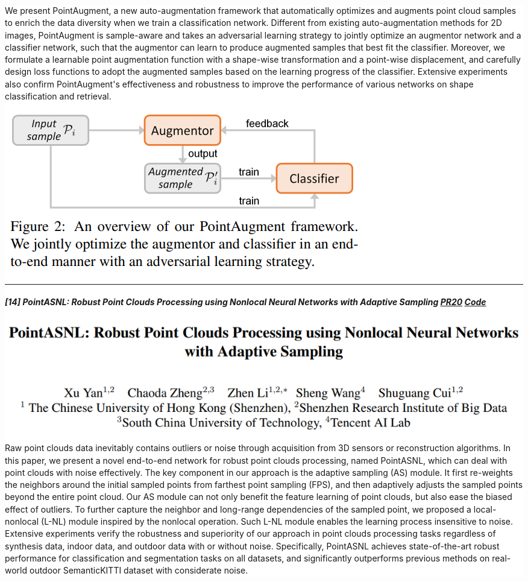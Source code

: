 We present PointAugment, a new auto-augmentation framework that automatically optimizes and augments point cloud samples to enrich the data diversity when we train a classification network. Different from existing auto-augmentation methods for 2D images, PointAugment is sample-aware and takes an adversarial learning strategy to jointly optimize an augmentor network and a classifier network, such that the augmentor can learn to produce augmented samples that best fit the classifier. Moreover, we formulate a learnable point augmentation function with a shape-wise transformation and a point-wise displacement, and carefully design loss functions to adopt the augmented samples based on the learning progress of the classifier. Extensive experiments also confirm PointAugment's effectiveness and robustness to improve the performance of various networks on shape classification and retrieval.

![PointAugmentfig2](https://github.com/Pan3D/Daily-Paper-CVPR20/blob/master/Classification%20Segmentation/PointAugmentfig2.png)

---

##### [14] PointASNL: Robust Point Clouds Processing using Nonlocal Neural Networks with Adaptive Sampling [PR20](<https://arxiv.org/pdf/2003.00492.pdf>) [Code](https://github.com/yanx27/PointASNL)

![PointASNLT](https://github.com/Pan3D/Daily-Paper-CVPR20/blob/master/Classification%20Segmentation/PointASNLT.png)

Raw point clouds data inevitably contains outliers or noise through acquisition from 3D sensors or reconstruction algorithms. In this paper, we present a novel end-to-end network for robust point clouds processing, named PointASNL, which can deal with point clouds with noise effectively. The key component in our approach is the adaptive sampling (AS) module. It first re-weights the neighbors around the initial sampled points from farthest point sampling (FPS), and then adaptively adjusts the sampled points beyond the entire point cloud. Our AS module can not only benefit the feature learning of point clouds, but also ease the biased effect of outliers. To further capture the neighbor and long-range dependencies of the sampled point, we proposed a local-nonlocal (L-NL) module inspired by the nonlocal operation. Such L-NL module enables the learning process insensitive to noise. Extensive experiments verify the robustness and superiority of our approach in point clouds processing tasks regardless of synthesis data, indoor data, and outdoor data with or without noise. Specifically, PointASNL achieves state-of-the-art robust performance for classification and segmentation tasks on all datasets, and significantly outperforms previous methods on real-world outdoor SemanticKITTI dataset with considerate noise.
